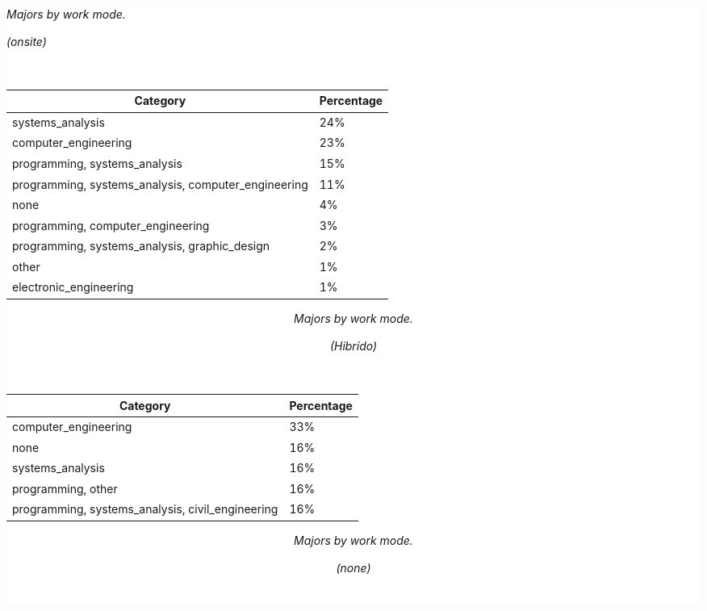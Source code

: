 <p class="table_title"><em>Majors by work mode. 
<p class="table_subtitle">(onsite)<p></em></p>
<br/>
</div>
</center>

<center>
     <div class='stats_table'>
 <a id="majors_by_work_mode_E1KEz"></a>

| Category                                            | Percentage |
| --------------------------------------------------- | ---------- |
| systems_analysis                                    | 24%        |
| computer_engineering                                | 23%        |
| programming, systems_analysis                       | 15%        |
| programming, systems_analysis, computer_engineering | 11%        |
| none                                                | 4%         |
| programming, computer_engineering                   | 3%         |
| programming, systems_analysis, graphic_design       | 2%         |
| other                                               | 1%         |
| electronic_engineering                              | 1%         |

<p class="table_title"><em>Majors by work mode. 
<p class="table_subtitle">(Hibrído)<p></em></p>
<br/>
</div>
</center>

<center>
     <div class='stats_table'>
 <a id="majors_by_work_mode_t0S8j"></a>

| Category                                         | Percentage |
| ------------------------------------------------ | ---------- |
| computer_engineering                             | 33%        |
| none                                             | 16%        |
| systems_analysis                                 | 16%        |
| programming, other                               | 16%        |
| programming, systems_analysis, civil_engineering | 16%        |

<p class="table_title"><em>Majors by work mode. 
<p class="table_subtitle">(none)<p></em></p>
<br/>
</div>
</center>
